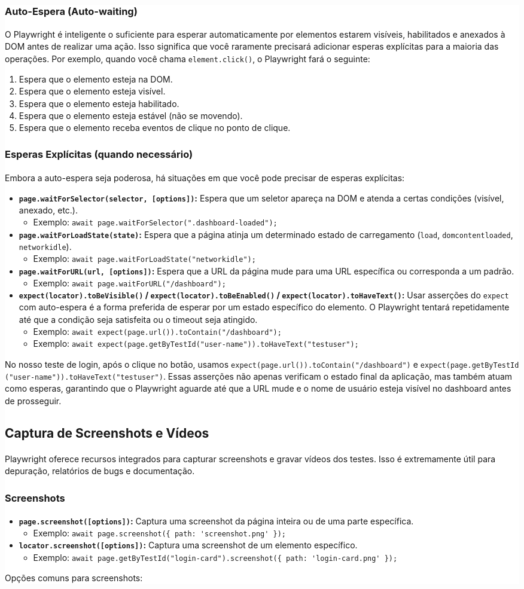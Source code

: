 ### Auto-Espera (Auto-waiting)

O Playwright é inteligente o suficiente para esperar automaticamente por elementos estarem visíveis, habilitados e anexados à DOM antes de realizar uma ação. Isso significa que você raramente precisará adicionar esperas explícitas para a maioria das operações. Por exemplo, quando você chama `element.click()`, o Playwright fará o seguinte:

1.  Espera que o elemento esteja na DOM.
2.  Espera que o elemento esteja visível.
3.  Espera que o elemento esteja habilitado.
4.  Espera que o elemento esteja estável (não se movendo).
5.  Espera que o elemento receba eventos de clique no ponto de clique.

### Esperas Explícitas (quando necessário)

Embora a auto-espera seja poderosa, há situações em que você pode precisar de esperas explícitas:

- **`page.waitForSelector(selector, [options])`:** Espera que um seletor apareça na DOM e atenda a certas condições (visível, anexado, etc.).
  - Exemplo: `await page.waitForSelector(".dashboard-loaded");`
- **`page.waitForLoadState(state)`:** Espera que a página atinja um determinado estado de carregamento (`load`, `domcontentloaded`, `networkidle`).
  - Exemplo: `await page.waitForLoadState("networkidle");`
- **`page.waitForURL(url, [options])`:** Espera que a URL da página mude para uma URL específica ou corresponda a um padrão.
  - Exemplo: `await page.waitForURL("/dashboard");`
- **`expect(locator).toBeVisible()` / `expect(locator).toBeEnabled()` / `expect(locator).toHaveText()`:** Usar asserções do `expect` com auto-espera é a forma preferida de esperar por um estado específico do elemento. O Playwright tentará repetidamente até que a condição seja satisfeita ou o timeout seja atingido.
  - Exemplo: `await expect(page.url()).toContain("/dashboard");`
  - Exemplo: `await expect(page.getByTestId("user-name")).toHaveText("testuser");`

No nosso teste de login, após o clique no botão, usamos `expect(page.url()).toContain("/dashboard")` e `expect(page.getByTestId("user-name")).toHaveText("testuser")`. Essas asserções não apenas verificam o estado final da aplicação, mas também atuam como esperas, garantindo que o Playwright aguarde até que a URL mude e o nome de usuário esteja visível no dashboard antes de prosseguir.

## Captura de Screenshots e Vídeos

Playwright oferece recursos integrados para capturar screenshots e gravar vídeos dos testes. Isso é extremamente útil para depuração, relatórios de bugs e documentação.

### Screenshots

- **`page.screenshot([options])`:** Captura uma screenshot da página inteira ou de uma parte específica.
  - Exemplo: `await page.screenshot({ path: 'screenshot.png' });`
- **`locator.screenshot([options])`:** Captura uma screenshot de um elemento específico.
  - Exemplo: `await page.getByTestId("login-card").screenshot({ path: 'login-card.png' });`

Opções comuns para screenshots:
